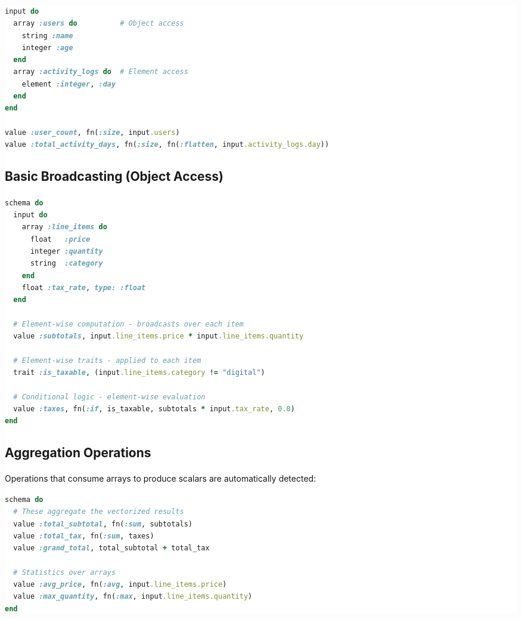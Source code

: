 ```ruby
input do
  array :users do          # Object access
    string :name
    integer :age  
  end
  array :activity_logs do  # Element access
    element :integer, :day
  end
end

value :user_count, fn(:size, input.users)
value :total_activity_days, fn(:size, fn(:flatten, input.activity_logs.day))
```

## Basic Broadcasting (Object Access)

```ruby
schema do
  input do
    array :line_items do
      float   :price
      integer :quantity
      string  :category
    end
    float :tax_rate, type: :float
  end

  # Element-wise computation - broadcasts over each item
  value :subtotals, input.line_items.price * input.line_items.quantity
  
  # Element-wise traits - applied to each item
  trait :is_taxable, (input.line_items.category != "digital")
  
  # Conditional logic - element-wise evaluation
  value :taxes, fn(:if, is_taxable, subtotals * input.tax_rate, 0.0)
end
```

## Aggregation Operations

Operations that consume arrays to produce scalars are automatically detected:

```ruby
schema do
  # These aggregate the vectorized results
  value :total_subtotal, fn(:sum, subtotals)
  value :total_tax, fn(:sum, taxes)
  value :grand_total, total_subtotal + total_tax
  
  # Statistics over arrays
  value :avg_price, fn(:avg, input.line_items.price)
  value :max_quantity, fn(:max, input.line_items.quantity)
end
```
